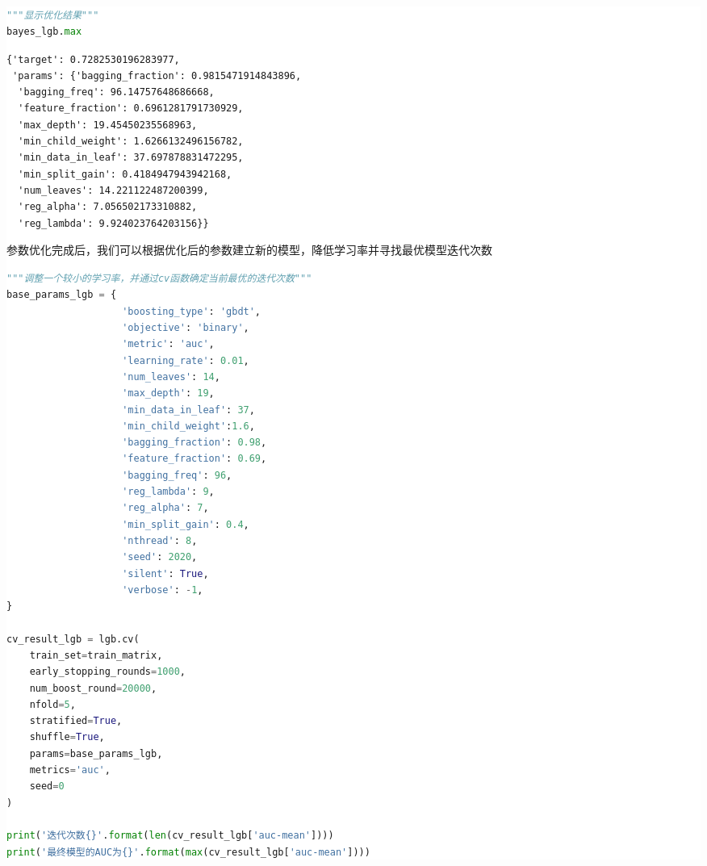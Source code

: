 ```python
"""显示优化结果"""
bayes_lgb.max
```

```shell
{'target': 0.7282530196283977,
 'params': {'bagging_fraction': 0.9815471914843896,
  'bagging_freq': 96.14757648686668,
  'feature_fraction': 0.6961281791730929,
  'max_depth': 19.45450235568963,
  'min_child_weight': 1.6266132496156782,
  'min_data_in_leaf': 37.697878831472295,
  'min_split_gain': 0.4184947943942168,
  'num_leaves': 14.221122487200399,
  'reg_alpha': 7.056502173310882,
  'reg_lambda': 9.924023764203156}}
```

参数优化完成后，我们可以根据优化后的参数建立新的模型，降低学习率并寻找最优模型迭代次数

```python
"""调整一个较小的学习率，并通过cv函数确定当前最优的迭代次数"""
base_params_lgb = {
                    'boosting_type': 'gbdt',
                    'objective': 'binary',
                    'metric': 'auc',
                    'learning_rate': 0.01,
                    'num_leaves': 14,
                    'max_depth': 19,
                    'min_data_in_leaf': 37,
                    'min_child_weight':1.6,
                    'bagging_fraction': 0.98,
                    'feature_fraction': 0.69,
                    'bagging_freq': 96,
                    'reg_lambda': 9,
                    'reg_alpha': 7,
                    'min_split_gain': 0.4,
                    'nthread': 8,
                    'seed': 2020,
                    'silent': True,
                    'verbose': -1,
}

cv_result_lgb = lgb.cv(
    train_set=train_matrix,
    early_stopping_rounds=1000, 
    num_boost_round=20000,
    nfold=5,
    stratified=True,
    shuffle=True,
    params=base_params_lgb,
    metrics='auc',
    seed=0
)

print('迭代次数{}'.format(len(cv_result_lgb['auc-mean'])))
print('最终模型的AUC为{}'.format(max(cv_result_lgb['auc-mean'])))
```
